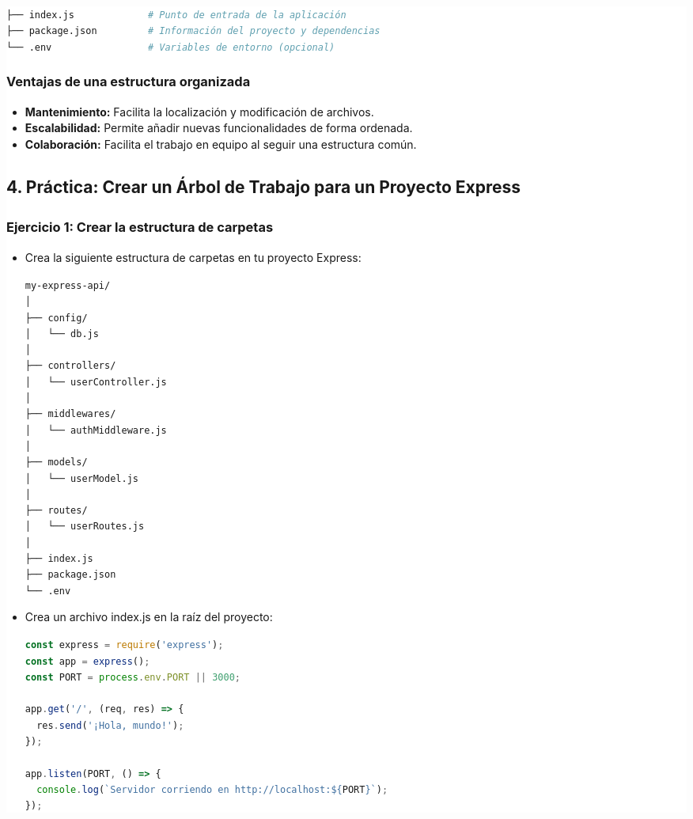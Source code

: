 ```bash
├── index.js             # Punto de entrada de la aplicación
├── package.json         # Información del proyecto y dependencias
└── .env                 # Variables de entorno (opcional)
```

### Ventajas de una estructura organizada
- **Mantenimiento:** Facilita la localización y modificación de archivos.
- **Escalabilidad:** Permite añadir nuevas funcionalidades de forma ordenada.
- **Colaboración:** Facilita el trabajo en equipo al seguir una estructura común.

## 4. Práctica: Crear un Árbol de Trabajo para un Proyecto Express

### Ejercicio 1: Crear la estructura de carpetas
- Crea la siguiente estructura de carpetas en tu proyecto Express:
  ```bash
  my-express-api/
  │
  ├── config/
  │   └── db.js
  │
  ├── controllers/
  │   └── userController.js
  │
  ├── middlewares/
  │   └── authMiddleware.js
  │
  ├── models/
  │   └── userModel.js
  │
  ├── routes/
  │   └── userRoutes.js
  │
  ├── index.js
  ├── package.json
  └── .env
  ```
- Crea un archivo index.js en la raíz del proyecto:
  ```javascript
  const express = require('express');
  const app = express();
  const PORT = process.env.PORT || 3000;

  app.get('/', (req, res) => {
    res.send('¡Hola, mundo!');
  });

  app.listen(PORT, () => {
    console.log(`Servidor corriendo en http://localhost:${PORT}`);
  });
  ```
